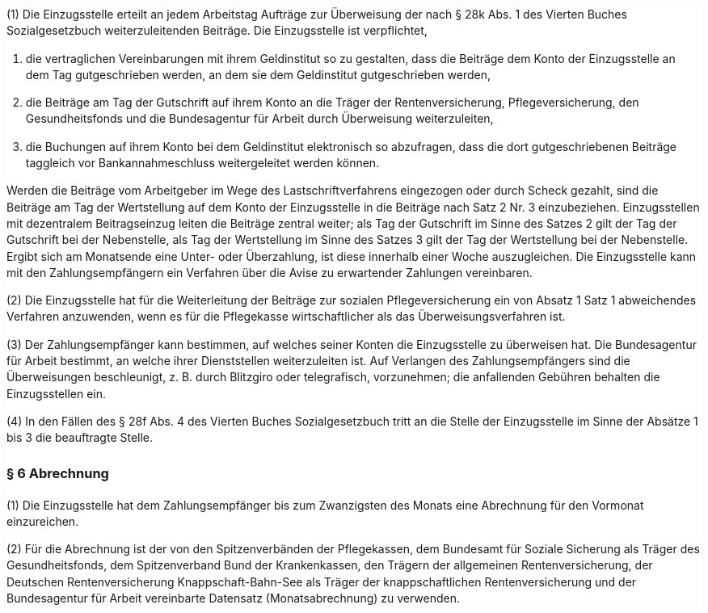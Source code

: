 (1) Die Einzugsstelle erteilt an jedem Arbeitstag Aufträge zur
Überweisung der nach § 28k Abs. 1 des Vierten Buches Sozialgesetzbuch
weiterzuleitenden Beiträge. Die Einzugsstelle ist verpflichtet,

1.  die vertraglichen Vereinbarungen mit ihrem Geldinstitut so zu
    gestalten, dass die Beiträge dem Konto der Einzugsstelle an dem Tag
    gutgeschrieben werden, an dem sie dem Geldinstitut gutgeschrieben
    werden,


2.  die Beiträge am Tag der Gutschrift auf ihrem Konto an die Träger der
    Rentenversicherung, Pflegeversicherung, den Gesundheitsfonds und die
    Bundesagentur für Arbeit durch Überweisung weiterzuleiten,


3.  die Buchungen auf ihrem Konto bei dem Geldinstitut elektronisch so
    abzufragen, dass die dort gutgeschriebenen Beiträge taggleich vor
    Bankannahmeschluss weitergeleitet werden können.



Werden die Beiträge vom Arbeitgeber im Wege des Lastschriftverfahrens
eingezogen oder durch Scheck gezahlt, sind die Beiträge am Tag der
Wertstellung auf dem Konto der Einzugsstelle in die Beiträge nach Satz
2 Nr. 3 einzubeziehen. Einzugsstellen mit dezentralem Beitragseinzug
leiten die Beiträge zentral weiter; als Tag der Gutschrift im Sinne
des Satzes 2 gilt der Tag der Gutschrift bei der Nebenstelle, als Tag
der Wertstellung im Sinne des Satzes 3 gilt der Tag der Wertstellung
bei der Nebenstelle. Ergibt sich am Monatsende eine Unter- oder
Überzahlung, ist diese innerhalb einer Woche auszugleichen. Die
Einzugsstelle kann mit den Zahlungsempfängern ein Verfahren über die
Avise zu erwartender Zahlungen vereinbaren.

(2) Die Einzugsstelle hat für die Weiterleitung der Beiträge zur
sozialen Pflegeversicherung ein von Absatz 1 Satz 1 abweichendes
Verfahren anzuwenden, wenn es für die Pflegekasse wirtschaftlicher als
das Überweisungsverfahren ist.

(3) Der Zahlungsempfänger kann bestimmen, auf welches seiner Konten
die Einzugsstelle zu überweisen hat. Die Bundesagentur für Arbeit
bestimmt, an welche ihrer Dienststellen weiterzuleiten ist. Auf
Verlangen des Zahlungsempfängers sind die Überweisungen beschleunigt,
z. B. durch Blitzgiro oder telegrafisch, vorzunehmen; die anfallenden
Gebühren behalten die Einzugsstellen ein.

(4) In den Fällen des § 28f Abs. 4 des Vierten Buches Sozialgesetzbuch
tritt an die Stelle der Einzugsstelle im Sinne der Absätze 1 bis 3 die
beauftragte Stelle.


### § 6 Abrechnung

(1) Die Einzugsstelle hat dem Zahlungsempfänger bis zum Zwanzigsten
des Monats eine Abrechnung für den Vormonat einzureichen.

(2) Für die Abrechnung ist der von den Spitzenverbänden der
Pflegekassen, dem Bundesamt für Soziale Sicherung als Träger des
Gesundheitsfonds, dem Spitzenverband Bund der Krankenkassen, den
Trägern der allgemeinen Rentenversicherung, der Deutschen
Rentenversicherung Knappschaft-Bahn-See als Träger der
knappschaftlichen Rentenversicherung und der Bundesagentur für Arbeit
vereinbarte Datensatz (Monatsabrechnung) zu verwenden.
